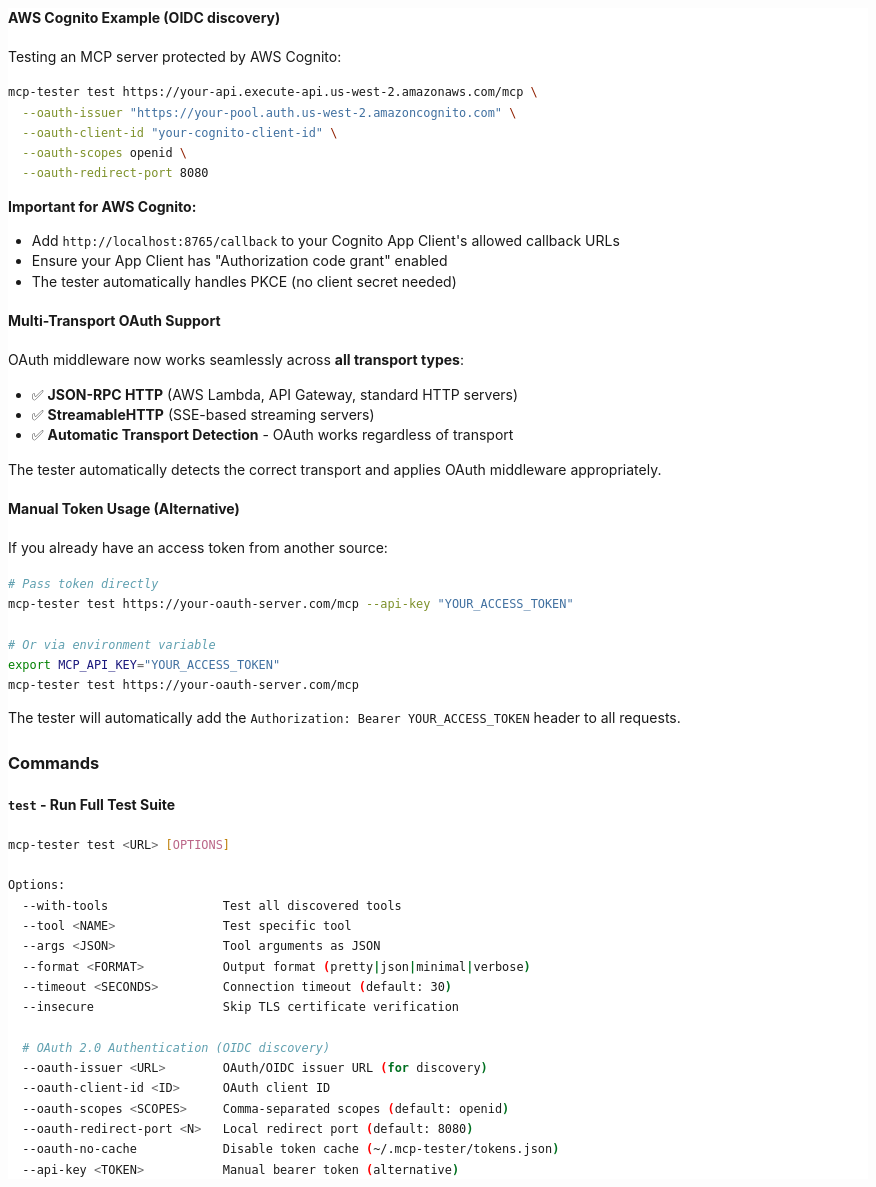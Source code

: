 #### AWS Cognito Example (OIDC discovery)

Testing an MCP server protected by AWS Cognito:

```bash
mcp-tester test https://your-api.execute-api.us-west-2.amazonaws.com/mcp \
  --oauth-issuer "https://your-pool.auth.us-west-2.amazoncognito.com" \
  --oauth-client-id "your-cognito-client-id" \
  --oauth-scopes openid \
  --oauth-redirect-port 8080
```

**Important for AWS Cognito:**
- Add `http://localhost:8765/callback` to your Cognito App Client's allowed callback URLs
- Ensure your App Client has "Authorization code grant" enabled
- The tester automatically handles PKCE (no client secret needed)

#### Multi-Transport OAuth Support

OAuth middleware now works seamlessly across **all transport types**:

- ✅ **JSON-RPC HTTP** (AWS Lambda, API Gateway, standard HTTP servers)
- ✅ **StreamableHTTP** (SSE-based streaming servers)
- ✅ **Automatic Transport Detection** - OAuth works regardless of transport

The tester automatically detects the correct transport and applies OAuth middleware appropriately.

#### Manual Token Usage (Alternative)

If you already have an access token from another source:

```bash
# Pass token directly
mcp-tester test https://your-oauth-server.com/mcp --api-key "YOUR_ACCESS_TOKEN"

# Or via environment variable
export MCP_API_KEY="YOUR_ACCESS_TOKEN"
mcp-tester test https://your-oauth-server.com/mcp
```

The tester will automatically add the `Authorization: Bearer YOUR_ACCESS_TOKEN` header to all requests.

### Commands

#### `test` - Run Full Test Suite

```bash
mcp-tester test <URL> [OPTIONS]

Options:
  --with-tools                Test all discovered tools
  --tool <NAME>               Test specific tool
  --args <JSON>               Tool arguments as JSON
  --format <FORMAT>           Output format (pretty|json|minimal|verbose)
  --timeout <SECONDS>         Connection timeout (default: 30)
  --insecure                  Skip TLS certificate verification

  # OAuth 2.0 Authentication (OIDC discovery)
  --oauth-issuer <URL>        OAuth/OIDC issuer URL (for discovery)
  --oauth-client-id <ID>      OAuth client ID
  --oauth-scopes <SCOPES>     Comma-separated scopes (default: openid)
  --oauth-redirect-port <N>   Local redirect port (default: 8080)
  --oauth-no-cache            Disable token cache (~/.mcp-tester/tokens.json)
  --api-key <TOKEN>           Manual bearer token (alternative)
```
